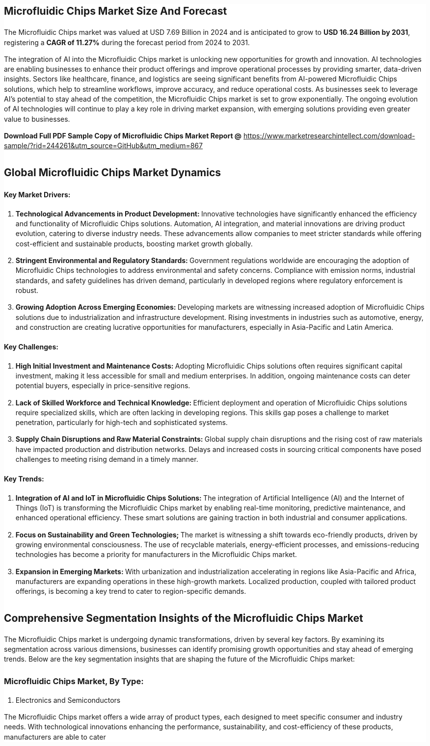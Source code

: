 <h2>Microfluidic Chips Market Size And Forecast</h2><p>The Microfluidic Chips market was valued at USD 7.69 Billion in 2024 and is anticipated to grow to <strong>USD 16.24 Billion by 2031</strong>, registering a <strong>CAGR of 11.27%</strong> during the forecast period from 2024 to 2031.</p><p>The integration of AI into the Microfluidic Chips market is unlocking new opportunities for growth and innovation. AI technologies are enabling businesses to enhance their product offerings and improve operational processes by providing smarter, data-driven insights. Sectors like healthcare, finance, and logistics are seeing significant benefits from AI-powered Microfluidic Chips solutions, which help to streamline workflows, improve accuracy, and reduce operational costs. As businesses seek to leverage AI’s potential to stay ahead of the competition, the Microfluidic Chips market is set to grow exponentially. The ongoing evolution of AI technologies will continue to play a key role in driving market expansion, with emerging solutions providing even greater value to businesses.</p><p><strong>Download Full PDF Sample Copy of Microfluidic Chips Market Report @</strong>&nbsp;<a href="https://www.marketresearchintellect.com/download-sample/?rid=244261&amp;utm_source=GitHub&amp;utm_medium=867">https://www.marketresearchintellect.com/download-sample/?rid=244261&amp;utm_source=GitHub&amp;utm_medium=867</a></p><h2>Global Microfluidic Chips Market Dynamics</h2><h4><strong>Key Market Drivers:</strong></h4><ol><li><p><strong>Technological Advancements in Product Development:&nbsp;</strong>Innovative technologies have significantly enhanced the efficiency and functionality of Microfluidic Chips solutions. Automation, AI integration, and material innovations are driving product evolution, catering to diverse industry needs. These advancements allow companies to meet stricter standards while offering cost-efficient and sustainable products, boosting market growth globally.</p></li><li><p><strong>Stringent Environmental and Regulatory Standards:&nbsp;</strong>Government regulations worldwide are encouraging the adoption of Microfluidic Chips technologies to address environmental and safety concerns. Compliance with emission norms, industrial standards, and safety guidelines has driven demand, particularly in developed regions where regulatory enforcement is robust.</p></li><li><p><strong>Growing Adoption Across Emerging Economies:&nbsp;</strong>Developing markets are witnessing increased adoption of Microfluidic Chips solutions due to industrialization and infrastructure development. Rising investments in industries such as automotive, energy, and construction are creating lucrative opportunities for manufacturers, especially in Asia-Pacific and Latin America.</p></li></ol><h4><strong>Key Challenges:</strong></h4><ol><li><p><strong>High Initial Investment and Maintenance Costs:&nbsp;</strong>Adopting Microfluidic Chips solutions often requires significant capital investment, making it less accessible for small and medium enterprises. In addition, ongoing maintenance costs can deter potential buyers, especially in price-sensitive regions.</p></li><li><p><strong>Lack of Skilled Workforce and Technical Knowledge:&nbsp;</strong>Efficient deployment and operation of Microfluidic Chips solutions require specialized skills, which are often lacking in developing regions. This skills gap poses a challenge to market penetration, particularly for high-tech and sophisticated systems.</p></li><li><p><strong>Supply Chain Disruptions and Raw Material Constraints:&nbsp;</strong>Global supply chain disruptions and the rising cost of raw materials have impacted production and distribution networks. Delays and increased costs in sourcing critical components have posed challenges to meeting rising demand in a timely manner.</p></li></ol><h4><strong>Key Trends:</strong></h4><ol><li><p><strong>Integration of AI and IoT in Microfluidic Chips Solutions:&nbsp;</strong>The integration of Artificial Intelligence (AI) and the Internet of Things (IoT) is transforming the Microfluidic Chips market by enabling real-time monitoring, predictive maintenance, and enhanced operational efficiency. These smart solutions are gaining traction in both industrial and consumer applications.</p></li><li><p><strong>Focus on Sustainability and Green Technologies;&nbsp;</strong>The market is witnessing a shift towards eco-friendly products, driven by growing environmental consciousness. The use of recyclable materials, energy-efficient processes, and emissions-reducing technologies has become a priority for manufacturers in the Microfluidic Chips market.</p></li><li><p><strong>Expansion in Emerging Markets:&nbsp;</strong>With urbanization and industrialization accelerating in regions like Asia-Pacific and Africa, manufacturers are expanding operations in these high-growth markets. Localized production, coupled with tailored product offerings, is becoming a key trend to cater to region-specific demands.</p></li></ol><div class="article-main__content" data-test-id="publishing-text-block"><h2>Comprehensive Segmentation Insights of the Microfluidic Chips Market</h2><p>The Microfluidic Chips market is undergoing dynamic transformations, driven by several key factors. By examining its segmentation across various dimensions, businesses can identify promising growth opportunities and stay ahead of emerging trends. Below are the key segmentation insights that are shaping the future of the Microfluidic Chips market:</p><h3><strong>Microfluidic Chips Market, By Type:<br /></strong></h3><ol><li>Electronics and Semiconductors</li></ol><p>The Microfluidic Chips market offers a wide array of product types, each designed to meet specific consumer and industry needs. With technological innovations enhancing the performance, sustainability, and cost-efficiency of these products, manufacturers are able to cater